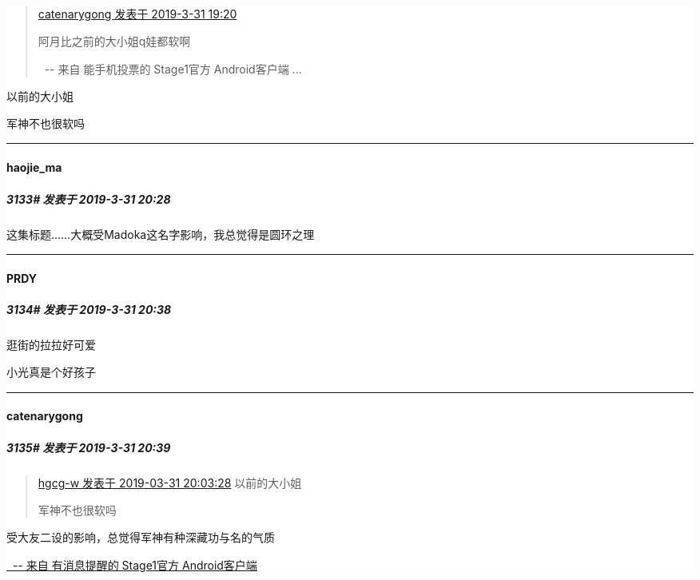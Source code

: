 
<blockquote><a href="httphttps://bbs.saraba1st.com/2b/forum.php?mod=redirect&amp;goto=findpost&amp;pid=43113004&amp;ptid=1785119" target="_blank">catenarygong 发表于 2019-3-31 19:20</a>

阿月比之前的大小姐q娃都软啊


  -- 来自 能手机投票的 Stage1官方 Android客户端 ...</blockquote>
以前的大小姐

军神不也很软吗







*****

####  haojie_ma  
##### 3133#       发表于 2019-3-31 20:28




这集标题……大概受Madoka这名字影响，我总觉得是圆环之理








*****

####  PRDY  
##### 3134#       发表于 2019-3-31 20:38




逛街的拉拉好可爱

小光真是个好孩子







*****

####  catenarygong  
##### 3135#       发表于 2019-3-31 20:39



<blockquote><a href="httphttps://bbs.saraba1st.com/2b/forum.php?mod=redirect&amp;goto=findpost&amp;pid=43113542&amp;ptid=1785119" target="_blank">hgcg-w 发表于 2019-03-31 20:03:28</a>
以前的大小姐

军神不也很软吗</blockquote>受大友二设的影响，总觉得军神有种深藏功与名的气质

[  -- 来自 有消息提醒的 Stage1官方 Android客户端](https://www.coolapk.com/apk/140634)

